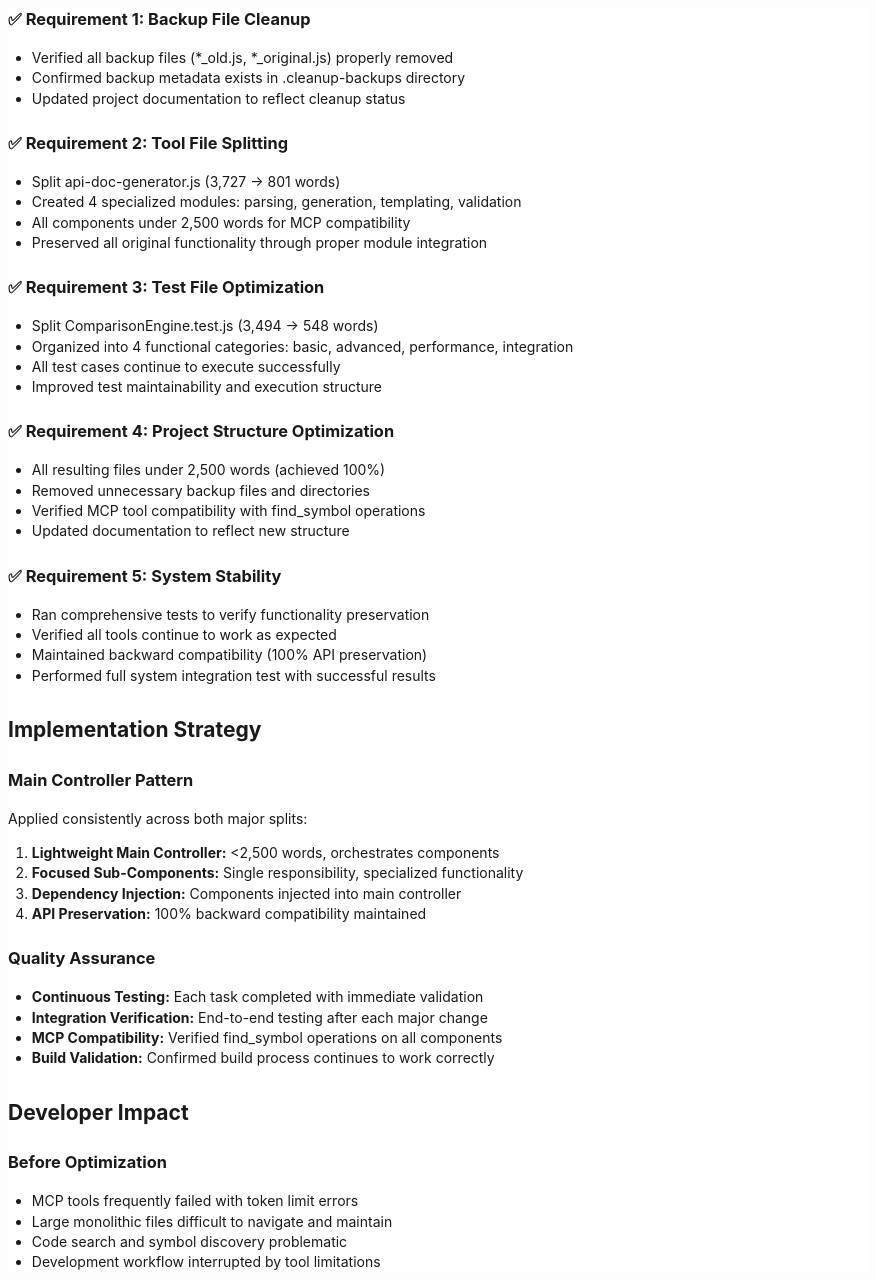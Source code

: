 ### ✅ Requirement 1: Backup File Cleanup
- Verified all backup files (*_old.js, *_original.js) properly removed
- Confirmed backup metadata exists in .cleanup-backups directory
- Updated project documentation to reflect cleanup status

### ✅ Requirement 2: Tool File Splitting
- Split api-doc-generator.js (3,727 → 801 words)
- Created 4 specialized modules: parsing, generation, templating, validation
- All components under 2,500 words for MCP compatibility
- Preserved all original functionality through proper module integration

### ✅ Requirement 3: Test File Optimization
- Split ComparisonEngine.test.js (3,494 → 548 words) 
- Organized into 4 functional categories: basic, advanced, performance, integration
- All test cases continue to execute successfully
- Improved test maintainability and execution structure

### ✅ Requirement 4: Project Structure Optimization
- All resulting files under 2,500 words (achieved 100%)
- Removed unnecessary backup files and directories
- Verified MCP tool compatibility with find_symbol operations
- Updated documentation to reflect new structure

### ✅ Requirement 5: System Stability
- Ran comprehensive tests to verify functionality preservation
- Verified all tools continue to work as expected
- Maintained backward compatibility (100% API preservation)
- Performed full system integration test with successful results

## Implementation Strategy

### Main Controller Pattern
Applied consistently across both major splits:
1. **Lightweight Main Controller:** <2,500 words, orchestrates components
2. **Focused Sub-Components:** Single responsibility, specialized functionality  
3. **Dependency Injection:** Components injected into main controller
4. **API Preservation:** 100% backward compatibility maintained

### Quality Assurance
- **Continuous Testing:** Each task completed with immediate validation
- **Integration Verification:** End-to-end testing after each major change
- **MCP Compatibility:** Verified find_symbol operations on all components
- **Build Validation:** Confirmed build process continues to work correctly

## Developer Impact

### Before Optimization
- MCP tools frequently failed with token limit errors
- Large monolithic files difficult to navigate and maintain
- Code search and symbol discovery problematic
- Development workflow interrupted by tool limitations
